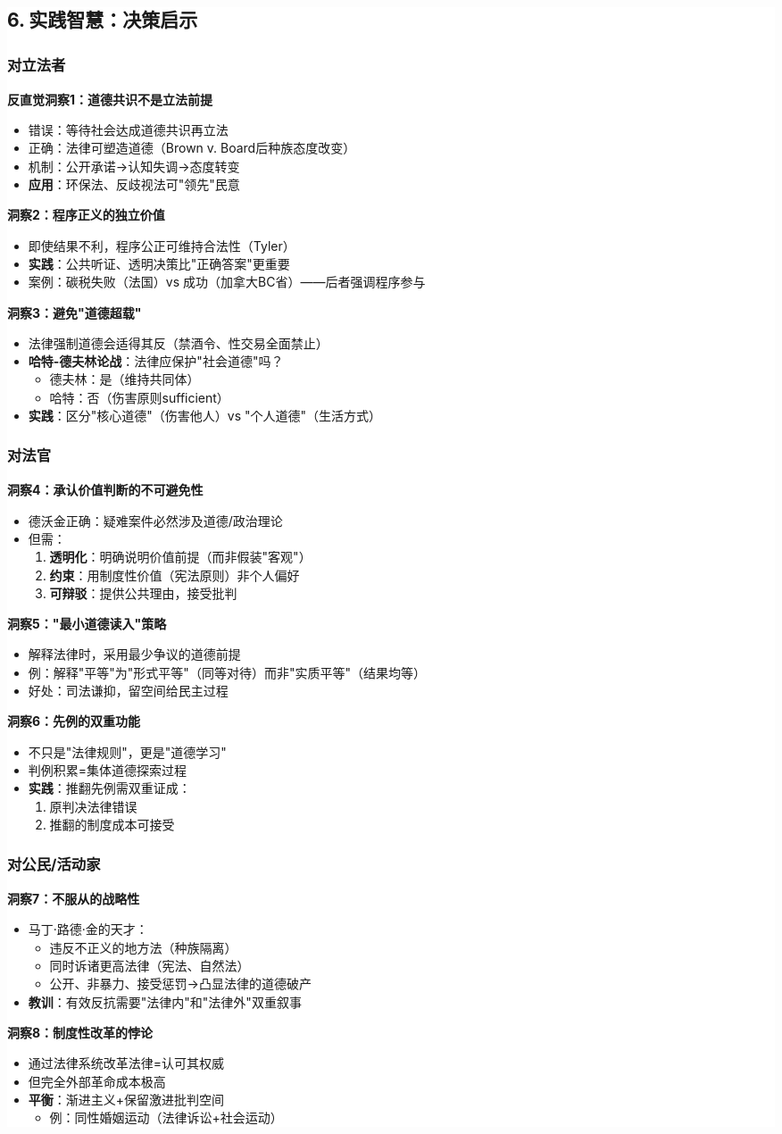 ## 6. 实践智慧：决策启示

### **对立法者**

**反直觉洞察1：道德共识不是立法前提**
- 错误：等待社会达成道德共识再立法
- 正确：法律可塑造道德（Brown v. Board后种族态度改变）
- 机制：公开承诺→认知失调→态度转变
- **应用**：环保法、反歧视法可"领先"民意

**洞察2：程序正义的独立价值**
- 即使结果不利，程序公正可维持合法性（Tyler）
- **实践**：公共听证、透明决策比"正确答案"更重要
- 案例：碳税失败（法国）vs 成功（加拿大BC省）——后者强调程序参与

**洞察3：避免"道德超载"**
- 法律强制道德会适得其反（禁酒令、性交易全面禁止）
- **哈特-德夫林论战**：法律应保护"社会道德"吗？
  - 德夫林：是（维持共同体）
  - 哈特：否（伤害原则sufficient）
- **实践**：区分"核心道德"（伤害他人）vs "个人道德"（生活方式）

### **对法官**

**洞察4：承认价值判断的不可避免性**
- 德沃金正确：疑难案件必然涉及道德/政治理论
- 但需：
  1. **透明化**：明确说明价值前提（而非假装"客观"）
  2. **约束**：用制度性价值（宪法原则）非个人偏好
  3. **可辩驳**：提供公共理由，接受批判

**洞察5："最小道德读入"策略**
- 解释法律时，采用最少争议的道德前提
- 例：解释"平等"为"形式平等"（同等对待）而非"实质平等"（结果均等）
- 好处：司法谦抑，留空间给民主过程

**洞察6：先例的双重功能**
- 不只是"法律规则"，更是"道德学习"
- 判例积累=集体道德探索过程
- **实践**：推翻先例需双重证成：
  1. 原判决法律错误
  2. 推翻的制度成本可接受

### **对公民/活动家**

**洞察7：不服从的战略性**
- 马丁·路德·金的天才：
  - 违反不正义的地方法（种族隔离）
  - 同时诉诸更高法律（宪法、自然法）
  - 公开、非暴力、接受惩罚→凸显法律的道德破产
- **教训**：有效反抗需要"法律内"和"法律外"双重叙事

**洞察8：制度性改革的悖论**
- 通过法律系统改革法律=认可其权威
- 但完全外部革命成本极高
- **平衡**：渐进主义+保留激进批判空间
  - 例：同性婚姻运动（法律诉讼+社会运动）

